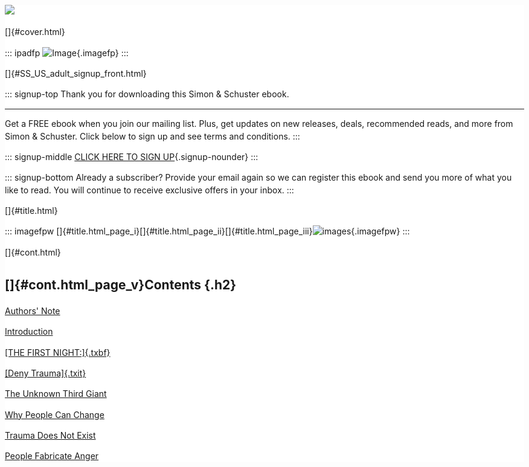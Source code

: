 ![](images/9781501197291.jpg)

[]{#cover.html}

::: ipadfp
![Image](images/9781501197291.jpg){.imagefp}
:::

[]{#SS_US_adult_signup_front.html}

::: signup-top
Thank you for downloading this Simon & Schuster ebook.

------------------------------------------------------------------------

Get a FREE ebook when you join our mailing list. Plus, get updates on
new releases, deals, recommended reads, and more from Simon & Schuster.
Click below to sign up and see terms and conditions.
:::

::: signup-middle
[CLICK HERE TO SIGN
UP](http://www.simonandschuster.com/ebook-signup/front/9781501197291){.signup-nounder}
:::

::: signup-bottom
Already a subscriber? Provide your email again so we can register this
ebook and send you more of what you like to read. You will continue to
receive exclusive offers in your inbox.
:::

[]{#title.html}

::: imagefpw
[]{#title.html_page_i}[]{#title.html_page_ii}[]{#title.html_page_iii}![images](images/title.jpg){.imagefpw}
:::

[]{#cont.html}

## []{#cont.html_page_v}Contents {.h2}

[Authors' Note](#authorn.html)

[Introduction](#intro.html)

[[THE FIRST NIGHT:]{.txbf}](#part01.html)

[[Deny Trauma]{.txit}](#part01.html)

[The Unknown Third Giant](#ch01.html)

[Why People Can Change](#ch02.html)

[Trauma Does Not Exist](#ch03.html)

[People Fabricate Anger](#ch04.html)
